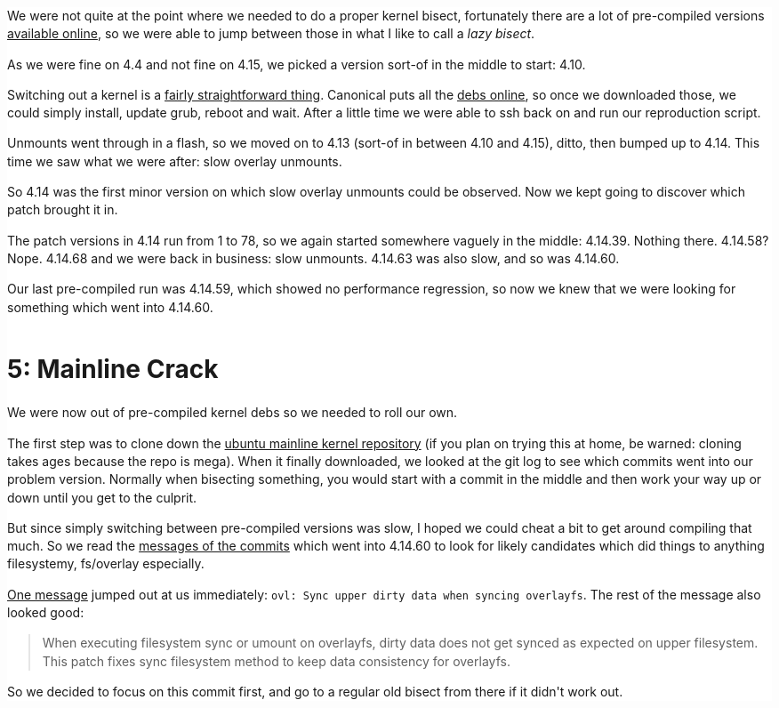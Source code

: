 We were not quite at the point where we needed to do a proper kernel bisect, fortunately there are a lot of pre-compiled versions [available online](http://kernel.ubuntu.com/~kernel-ppa/mainline/),
so we were able to jump between those in what I like to call a _lazy bisect_.

As we were fine on 4.4 and not fine on 4.15, we picked a version sort-of in the middle to start: 4.10.

Switching out a kernel is a [fairly straightforward thing](/assets/gists/switch-kernel). Canonical puts all the [debs online](http://kernel.ubuntu.com/~kernel-ppa/mainline/v4.10/), so once we downloaded those,
we could simply install, update grub, reboot and wait. After a little time we were able to ssh back on and run our reproduction script.

Unmounts went through in a flash, so we moved on to 4.13 (sort-of in between 4.10 and 4.15), ditto, then bumped up to 4.14.
This time we saw what we were after: slow overlay unmounts.

So 4.14 was the first minor version on which slow overlay unmounts could be observed. Now we kept going to discover which patch brought it in.

The patch versions in 4.14 run from 1 to 78, so we again started somewhere vaguely in the middle: 4.14.39. Nothing there. 4.14.58? Nope.
4.14.68 and we were back in business: slow unmounts. 4.14.63 was also slow, and so was 4.14.60.

Our last pre-compiled run was 4.14.59, which showed no performance regression, so now we knew that we were looking for something which went into 4.14.60.

# **5: Mainline Crack**

We were now out of pre-compiled kernel debs so we needed to roll our own.

The first step was to clone down the [ubuntu mainline kernel repository](https://git.launchpad.net/~ubuntu-kernel-test/ubuntu/+source/linux/+git/mainline-crack)
(if you plan on trying this at home, be warned: cloning takes ages because the repo is mega). When it finally downloaded,
we looked at the git log to see which commits went into our problem version.
Normally when bisecting something, you would start with a commit in the middle and then work your way up or down until you get to the culprit.

But since simply switching between pre-compiled versions was slow, I hoped we could cheat a bit to get around compiling that much. So we read
the [messages of the commits](http://kernel.ubuntu.com/~kernel-ppa/mainline/v4.14.60/CHANGES) which went into 4.14.60 to look for likely candidates which did things to anything filesystemy, fs/overlay especially.

[One message](https://lore.kernel.org/patchwork/patch/969996/) jumped out at us immediately: `ovl: Sync upper dirty data when syncing overlayfs`.
The rest of the message also looked good:

>When executing filesystem sync or umount on overlayfs,
>dirty data does not get synced as expected on upper filesystem.
>This patch fixes sync filesystem method to keep data consistency
>for overlayfs.

So we decided to focus on this commit first, and go to a regular old bisect from there if it didn't work out.
